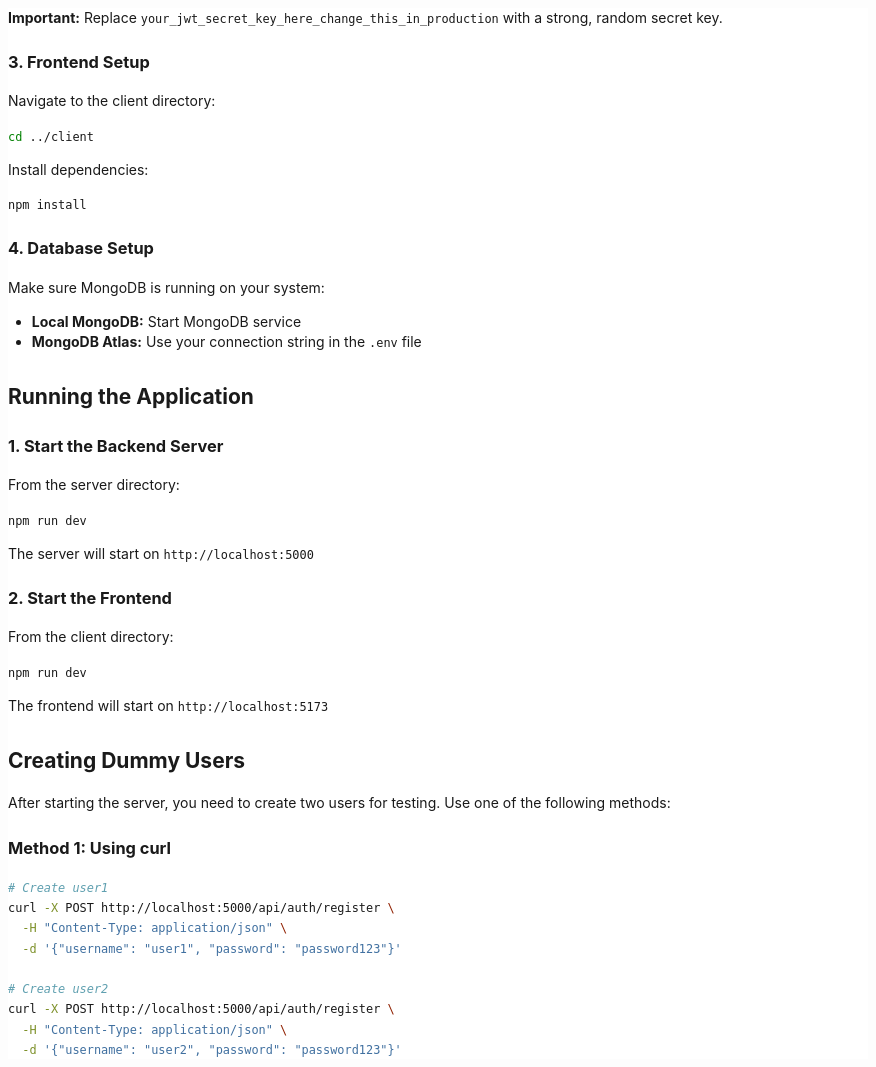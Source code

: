 **Important:** Replace `your_jwt_secret_key_here_change_this_in_production` with a strong, random secret key.

### 3. Frontend Setup

Navigate to the client directory:
```bash
cd ../client
```

Install dependencies:
```bash
npm install
```

### 4. Database Setup

Make sure MongoDB is running on your system:
- **Local MongoDB:** Start MongoDB service
- **MongoDB Atlas:** Use your connection string in the `.env` file

## Running the Application

### 1. Start the Backend Server

From the server directory:
```bash
npm run dev
```

The server will start on `http://localhost:5000`

### 2. Start the Frontend

From the client directory:
```bash
npm run dev
```

The frontend will start on `http://localhost:5173`

## Creating Dummy Users

After starting the server, you need to create two users for testing. Use one of the following methods:

### Method 1: Using curl

```bash
# Create user1
curl -X POST http://localhost:5000/api/auth/register \
  -H "Content-Type: application/json" \
  -d '{"username": "user1", "password": "password123"}'

# Create user2
curl -X POST http://localhost:5000/api/auth/register \
  -H "Content-Type: application/json" \
  -d '{"username": "user2", "password": "password123"}'
```
